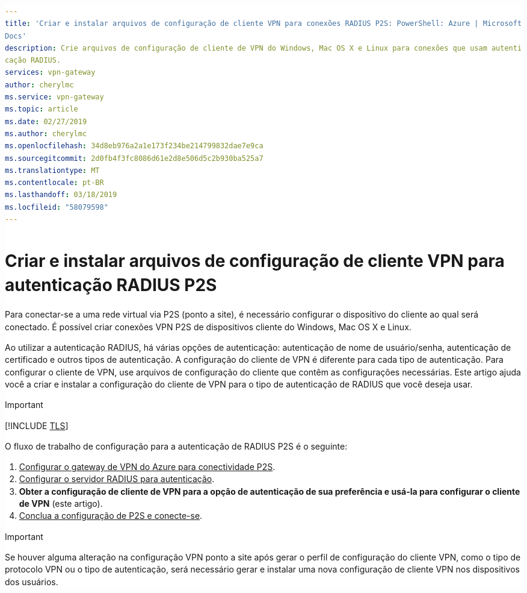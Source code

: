 ```yaml
---
title: 'Criar e instalar arquivos de configuração de cliente VPN para conexões RADIUS P2S: PowerShell: Azure | Microsoft Docs'
description: Crie arquivos de configuração de cliente de VPN do Windows, Mac OS X e Linux para conexões que usam autenticação RADIUS.
services: vpn-gateway
author: cherylmc
ms.service: vpn-gateway
ms.topic: article
ms.date: 02/27/2019
ms.author: cherylmc
ms.openlocfilehash: 34d8eb976a2a1e173f234be214799832dae7e9ca
ms.sourcegitcommit: 2d0fb4f3fc8086d61e2d8e506d5c2b930ba525a7
ms.translationtype: MT
ms.contentlocale: pt-BR
ms.lasthandoff: 03/18/2019
ms.locfileid: "58079598"
---
```

# <a name="create-and-install-vpn-client-configuration-files-for-p2s-radius-authentication"></a>Criar e instalar arquivos de configuração de cliente VPN para autenticação RADIUS P2S

Para conectar-se a uma rede virtual via P2S (ponto a site), é necessário configurar o dispositivo do cliente ao qual será conectado. É possível criar conexões VPN P2S de dispositivos cliente do Windows, Mac OS X e Linux. 

Ao utilizar a autenticação RADIUS, há várias opções de autenticação: autenticação de nome de usuário/senha, autenticação de certificado e outros tipos de autenticação. A configuração do cliente de VPN é diferente para cada tipo de autenticação. Para configurar o cliente de VPN, use arquivos de configuração do cliente que contêm as configurações necessárias. Este artigo ajuda você a criar e instalar a configuração do cliente de VPN para o tipo de autenticação de RADIUS que você deseja usar.

>[!IMPORTANT]
>[!INCLUDE [TLS](../../includes/vpn-gateway-tls-change.md)]
>

O fluxo de trabalho de configuração para a autenticação de RADIUS P2S é o seguinte:

1. [Configurar o gateway de VPN do Azure para conectividade P2S](point-to-site-how-to-radius-ps.md).
2. [Configurar o servidor RADIUS para autenticação](point-to-site-how-to-radius-ps.md#radius). 
3. **Obter a configuração de cliente de VPN para a opção de autenticação de sua preferência e usá-la para configurar o cliente de VPN** (este artigo).
4. [Conclua a configuração de P2S e conecte-se](point-to-site-how-to-radius-ps.md).

>[!IMPORTANT]
>Se houver alguma alteração na configuração VPN ponto a site após gerar o perfil de configuração do cliente VPN, como o tipo de protocolo VPN ou o tipo de autenticação, será necessário gerar e instalar uma nova configuração de cliente VPN nos dispositivos dos usuários.
>
>
